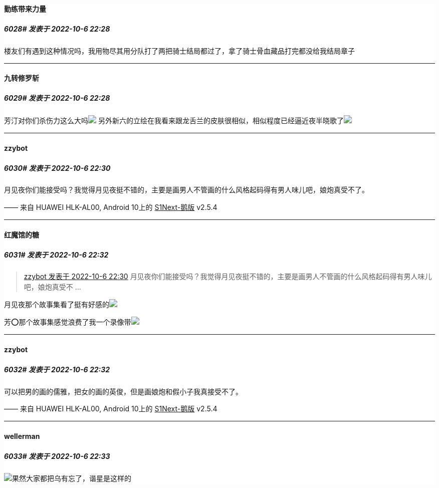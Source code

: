 ####  勤练带来力量  
##### 6028#       发表于 2022-10-6 22:28

楼友们有遇到这种情况吗，我用物尽其用分队打了两把骑士结局都过了，拿了骑士骨血藏品打完都没给我结局章子

*****

####  九转修罗斩  
##### 6029#       发表于 2022-10-6 22:28

芳汀对你们杀伤力这么大吗<img src="https://static.saraba1st.com/image/smiley/face2017/067.png" referrerpolicy="no-referrer">
另外新六的立绘在我看来跟龙舌兰的皮肤很相似，相似程度已经逼近夜半晓歌了<img src="https://static.saraba1st.com/image/smiley/face2017/065.png" referrerpolicy="no-referrer">



*****

####  zzybot  
##### 6030#       发表于 2022-10-6 22:30

月见夜你们能接受吗？我觉得月见夜挺不错的，主要是画男人不管画的什么风格起码得有男人味儿吧，娘炮真受不了。

—— 来自 HUAWEI HLK-AL00, Android 10上的 [S1Next-鹅版](https://github.com/ykrank/S1-Next/releases) v2.5.4



*****

####  红魔馆的糖  
##### 6031#       发表于 2022-10-6 22:32

<blockquote><a href="httphttps://bbs.saraba1st.com/2b/forum.php?mod=redirect&amp;goto=findpost&amp;pid=57786887&amp;ptid=2091574" target="_blank">zzybot 发表于 2022-10-6 22:30</a>
月见夜你们能接受吗？我觉得月见夜挺不错的，主要是画男人不管画的什么风格起码得有男人味儿吧，娘炮真受不 ...</blockquote>
月见夜那个故事集看了挺有好感的<img src="https://static.saraba1st.com/image/smiley/face2017/037.png" referrerpolicy="no-referrer">

芳⭕那个故事集感觉浪费了我一个录像带<img src="https://static.saraba1st.com/image/smiley/face2017/018.png" referrerpolicy="no-referrer">

*****

####  zzybot  
##### 6032#       发表于 2022-10-6 22:32

可以把男的画的儒雅，把女的画的英俊，但是画娘炮和假小子我真接受不了。

—— 来自 HUAWEI HLK-AL00, Android 10上的 [S1Next-鹅版](https://github.com/ykrank/S1-Next/releases) v2.5.4

*****

####  wellerman  
##### 6033#       发表于 2022-10-6 22:33

<img src="https://static.saraba1st.com/image/smiley/face2017/037.png" referrerpolicy="no-referrer">果然大家都把乌有忘了，谐星是这样的
